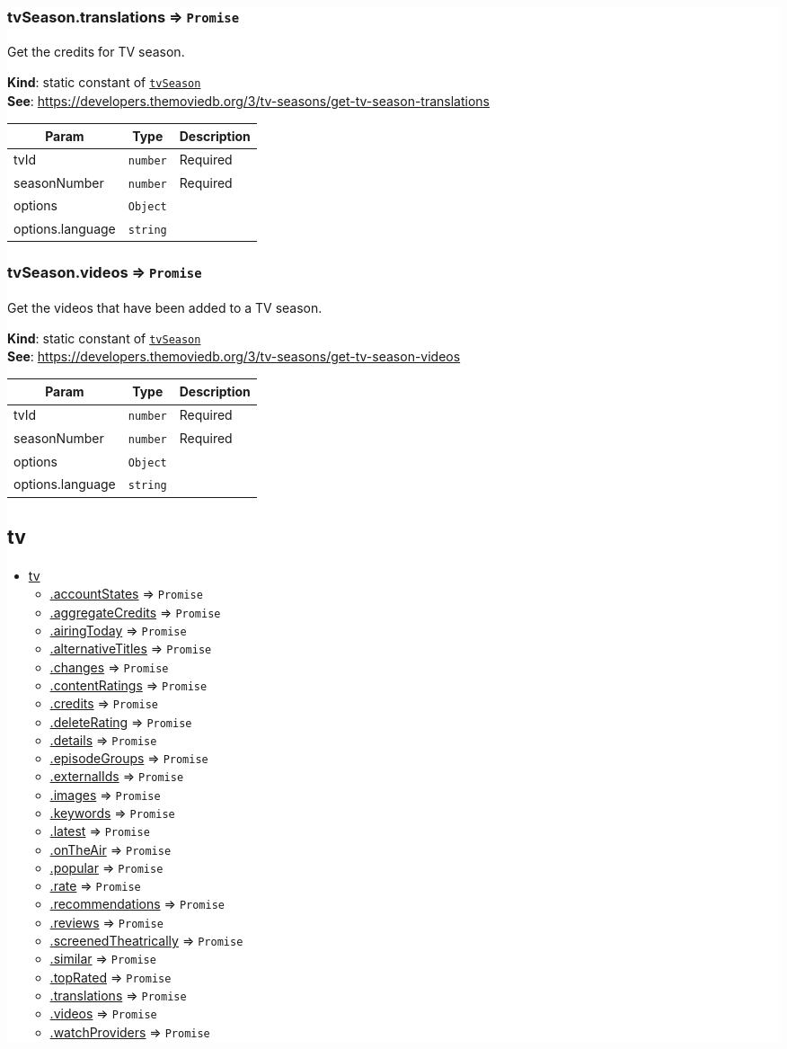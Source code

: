 <a name="module_tvSeason.translations"></a>

### tvSeason.translations ⇒ <code>Promise</code>
Get the credits for TV season.

**Kind**: static constant of [<code>tvSeason</code>](#module_tvSeason)  
**See**: https://developers.themoviedb.org/3/tv-seasons/get-tv-season-translations  

| Param | Type | Description |
| --- | --- | --- |
| tvId | <code>number</code> | Required |
| seasonNumber | <code>number</code> | Required |
| options | <code>Object</code> |  |
| options.language | <code>string</code> |  |

<a name="module_tvSeason.videos"></a>

### tvSeason.videos ⇒ <code>Promise</code>
Get the videos that have been added to a TV season.

**Kind**: static constant of [<code>tvSeason</code>](#module_tvSeason)  
**See**: https://developers.themoviedb.org/3/tv-seasons/get-tv-season-videos  

| Param | Type | Description |
| --- | --- | --- |
| tvId | <code>number</code> | Required |
| seasonNumber | <code>number</code> | Required |
| options | <code>Object</code> |  |
| options.language | <code>string</code> |  |

<a name="module_tv"></a>

## tv

* [tv](#module_tv)
    * [.accountStates](#module_tv.accountStates) ⇒ <code>Promise</code>
    * [.aggregateCredits](#module_tv.aggregateCredits) ⇒ <code>Promise</code>
    * [.airingToday](#module_tv.airingToday) ⇒ <code>Promise</code>
    * [.alternativeTitles](#module_tv.alternativeTitles) ⇒ <code>Promise</code>
    * [.changes](#module_tv.changes) ⇒ <code>Promise</code>
    * [.contentRatings](#module_tv.contentRatings) ⇒ <code>Promise</code>
    * [.credits](#module_tv.credits) ⇒ <code>Promise</code>
    * [.deleteRating](#module_tv.deleteRating) ⇒ <code>Promise</code>
    * [.details](#module_tv.details) ⇒ <code>Promise</code>
    * [.episodeGroups](#module_tv.episodeGroups) ⇒ <code>Promise</code>
    * [.externalIds](#module_tv.externalIds) ⇒ <code>Promise</code>
    * [.images](#module_tv.images) ⇒ <code>Promise</code>
    * [.keywords](#module_tv.keywords) ⇒ <code>Promise</code>
    * [.latest](#module_tv.latest) ⇒ <code>Promise</code>
    * [.onTheAir](#module_tv.onTheAir) ⇒ <code>Promise</code>
    * [.popular](#module_tv.popular) ⇒ <code>Promise</code>
    * [.rate](#module_tv.rate) ⇒ <code>Promise</code>
    * [.recommendations](#module_tv.recommendations) ⇒ <code>Promise</code>
    * [.reviews](#module_tv.reviews) ⇒ <code>Promise</code>
    * [.screenedTheatrically](#module_tv.screenedTheatrically) ⇒ <code>Promise</code>
    * [.similar](#module_tv.similar) ⇒ <code>Promise</code>
    * [.topRated](#module_tv.topRated) ⇒ <code>Promise</code>
    * [.translations](#module_tv.translations) ⇒ <code>Promise</code>
    * [.videos](#module_tv.videos) ⇒ <code>Promise</code>
    * [.watchProviders](#module_tv.watchProviders) ⇒ <code>Promise</code>